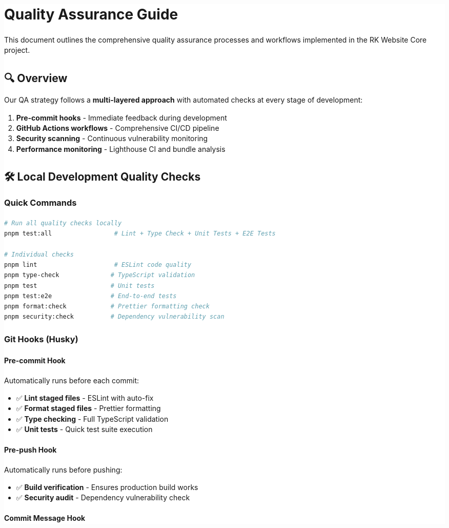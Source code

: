 # Quality Assurance Guide

This document outlines the comprehensive quality assurance processes and workflows implemented in the RK Website Core project.

## 🔍 Overview

Our QA strategy follows a **multi-layered approach** with automated checks at every stage of development:

1. **Pre-commit hooks** - Immediate feedback during development
2. **GitHub Actions workflows** - Comprehensive CI/CD pipeline
3. **Security scanning** - Continuous vulnerability monitoring
4. **Performance monitoring** - Lighthouse CI and bundle analysis

## 🛠️ Local Development Quality Checks

### Quick Commands

```bash
# Run all quality checks locally
pnpm test:all                 # Lint + Type Check + Unit Tests + E2E Tests

# Individual checks
pnpm lint                     # ESLint code quality
pnpm type-check              # TypeScript validation
pnpm test                    # Unit tests
pnpm test:e2e                # End-to-end tests
pnpm format:check            # Prettier formatting check
pnpm security:check          # Dependency vulnerability scan
```

### Git Hooks (Husky)

#### Pre-commit Hook

Automatically runs before each commit:

- ✅ **Lint staged files** - ESLint with auto-fix
- ✅ **Format staged files** - Prettier formatting
- ✅ **Type checking** - Full TypeScript validation
- ✅ **Unit tests** - Quick test suite execution

#### Pre-push Hook

Automatically runs before pushing:

- ✅ **Build verification** - Ensures production build works
- ✅ **Security audit** - Dependency vulnerability check

#### Commit Message Hook
